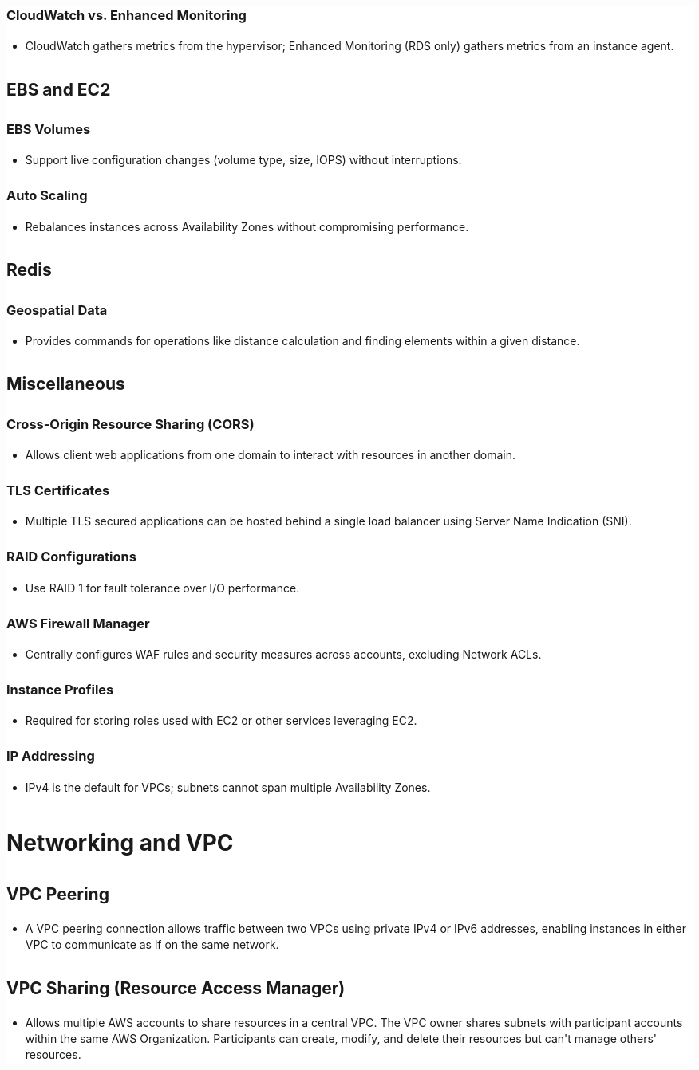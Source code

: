 ### CloudWatch vs. Enhanced Monitoring
- CloudWatch gathers metrics from the hypervisor; Enhanced Monitoring (RDS only) gathers metrics from an instance agent.

## EBS and EC2
### EBS Volumes
- Support live configuration changes (volume type, size, IOPS) without interruptions.

### Auto Scaling
- Rebalances instances across Availability Zones without compromising performance.

## Redis
### Geospatial Data
- Provides commands for operations like distance calculation and finding elements within a given distance.

## Miscellaneous
### Cross-Origin Resource Sharing (CORS)
- Allows client web applications from one domain to interact with resources in another domain.

### TLS Certificates
- Multiple TLS secured applications can be hosted behind a single load balancer using Server Name Indication (SNI).

### RAID Configurations
- Use RAID 1 for fault tolerance over I/O performance.

### AWS Firewall Manager
- Centrally configures WAF rules and security measures across accounts, excluding Network ACLs.

### Instance Profiles
- Required for storing roles used with EC2 or other services leveraging EC2.

### IP Addressing
- IPv4 is the default for VPCs; subnets cannot span multiple Availability Zones.

# Networking and VPC

## VPC Peering
- A VPC peering connection allows traffic between two VPCs using private IPv4 or IPv6 addresses, enabling instances in either VPC to communicate as if on the same network.

## VPC Sharing (Resource Access Manager)
- Allows multiple AWS accounts to share resources in a central VPC. The VPC owner shares subnets with participant accounts within the same AWS Organization. Participants can create, modify, and delete their resources but can't manage others' resources.
